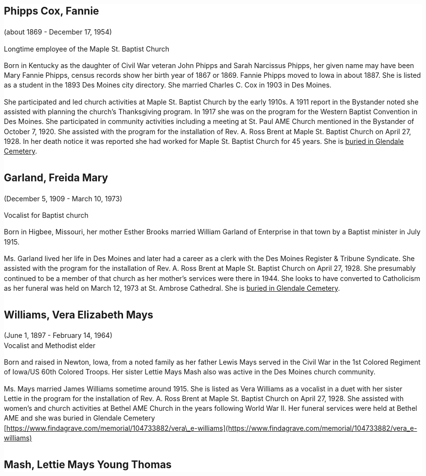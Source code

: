 ##  **Phipps Cox, Fannie** 

(about 1869  \- December 17, 1954\)

Longtime employee of the Maple St. Baptist Church

Born in Kentucky as the daughter of Civil War veteran John Phipps and Sarah Narcissus Phipps, her given name may have been Mary Fannie Phipps, census records show her birth year of 1867 or 1869\.  Fannie Phipps moved to Iowa in about 1887\. She is listed as a student in the 1893 Des Moines city directory. She married Charles C. Cox in 1903 in Des Moines.

She participated and led church activities at Maple St. Baptist Church by the early 1910s. A 1911 report in the Bystander noted she assisted with planning the church’s Thanksgiving program. In 1917 she was on the program for the Western Baptist Convention in Des Moines. She participated in community activities including a meeting at St. Paul AME Church mentioned in the Bystander of October 7, 1920\. She assisted with the program for the installation of Rev. A. Ross Brent at Maple St. Baptist Church on April 27, 1928\.  In her death notice it was reported she had worked for Maple St. Baptist Church for 45 years. She is [buried in Glendale Cemetery](https://www.findagrave.com/memorial/185404614/fannie-cox).

##  **Garland, Freida Mary**

(December 5, 1909 \- March 10, 1973\)

Vocalist for Baptist church

Born in Higbee, Missouri, her mother Esther Brooks married William Garland of Enterprise in that town by a Baptist minister in July 1915\.

Ms. Garland lived her life in Des Moines and later had a career as a clerk with the Des Moines Register & Tribune Syndicate. She assisted with the program for the installation of Rev. A. Ross Brent at Maple St. Baptist Church on April 27, 1928\. She presumably continued to be a member of that church as her mother’s services were there in 1944\. She looks to have converted to Catholicism as her funeral was held on March 12, 1973 at St. Ambrose Cathedral. She is [buried in Glendale Cemetery](https://www.findagrave.com/memorial/102300052/frieda-m-garland). 

##  **Williams, Vera Elizabeth Mays**

(June 1, 1897 \- February 14, 1964\)   
Vocalist and Methodist elder

Born and raised in Newton, Iowa, from a noted family as her father Lewis Mays served in the Civil War in the 1st Colored Regiment of Iowa/US 60th Colored Troops. Her sister Lettie Mays Mash also was active in the Des Moines church community.

Ms. Mays married James Williams sometime around 1915\. She is listed as Vera Williams as a vocalist in a duet with her sister Lettie in the program for the installation of Rev. A. Ross Brent at Maple St. Baptist Church on April 27, 1928\. She assisted with women’s and church activities at Bethel AME Church in the years following World War II. Her funeral services were held at Bethel AME and she was buried in Glendale Cemetery  
[https://www.findagrave.com/memorial/104733882/vera\_e-williams](https://www.findagrave.com/memorial/104733882/vera_e-williams)

##  **Mash, Lettie Mays Young Thomas**

